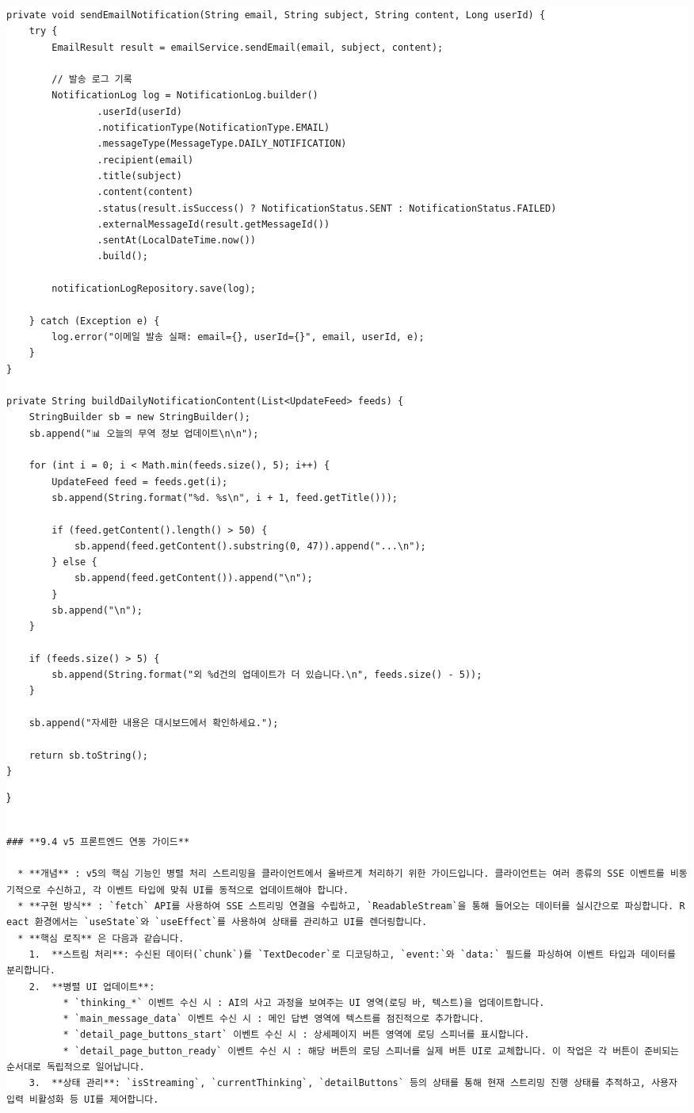     private void sendEmailNotification(String email, String subject, String content, Long userId) {
        try {
            EmailResult result = emailService.sendEmail(email, subject, content);
            
            // 발송 로그 기록
            NotificationLog log = NotificationLog.builder()
                    .userId(userId)
                    .notificationType(NotificationType.EMAIL)
                    .messageType(MessageType.DAILY_NOTIFICATION)
                    .recipient(email)
                    .title(subject)
                    .content(content)
                    .status(result.isSuccess() ? NotificationStatus.SENT : NotificationStatus.FAILED)
                    .externalMessageId(result.getMessageId())
                    .sentAt(LocalDateTime.now())
                    .build();
            
            notificationLogRepository.save(log);
            
        } catch (Exception e) {
            log.error("이메일 발송 실패: email={}, userId={}", email, userId, e);
        }
    }
    
    private String buildDailyNotificationContent(List<UpdateFeed> feeds) {
        StringBuilder sb = new StringBuilder();
        sb.append("📊 오늘의 무역 정보 업데이트\n\n");
        
        for (int i = 0; i < Math.min(feeds.size(), 5); i++) {
            UpdateFeed feed = feeds.get(i);
            sb.append(String.format("%d. %s\n", i + 1, feed.getTitle()));
            
            if (feed.getContent().length() > 50) {
                sb.append(feed.getContent().substring(0, 47)).append("...\n");
            } else {
                sb.append(feed.getContent()).append("\n");
            }
            sb.append("\n");
        }
        
        if (feeds.size() > 5) {
            sb.append(String.format("외 %d건의 업데이트가 더 있습니다.\n", feeds.size() - 5));
        }
        
        sb.append("자세한 내용은 대시보드에서 확인하세요.");
        
        return sb.toString();
    }
}
```

### **9.4 v5 프론트엔드 연동 가이드**

  * **개념** : v5의 핵심 기능인 병렬 처리 스트리밍을 클라이언트에서 올바르게 처리하기 위한 가이드입니다. 클라이언트는 여러 종류의 SSE 이벤트를 비동기적으로 수신하고, 각 이벤트 타입에 맞춰 UI를 동적으로 업데이트해야 합니다.
  * **구현 방식** : `fetch` API를 사용하여 SSE 스트리밍 연결을 수립하고, `ReadableStream`을 통해 들어오는 데이터를 실시간으로 파싱합니다. React 환경에서는 `useState`와 `useEffect`를 사용하여 상태를 관리하고 UI를 렌더링합니다.
  * **핵심 로직** 은 다음과 같습니다.
    1.  **스트림 처리**: 수신된 데이터(`chunk`)를 `TextDecoder`로 디코딩하고, `event:`와 `data:` 필드를 파싱하여 이벤트 타입과 데이터를 분리합니다.
    2.  **병렬 UI 업데이트**:
          * `thinking_*` 이벤트 수신 시 : AI의 사고 과정을 보여주는 UI 영역(로딩 바, 텍스트)을 업데이트합니다.
          * `main_message_data` 이벤트 수신 시 : 메인 답변 영역에 텍스트를 점진적으로 추가합니다.
          * `detail_page_buttons_start` 이벤트 수신 시 : 상세페이지 버튼 영역에 로딩 스피너를 표시합니다.
          * `detail_page_button_ready` 이벤트 수신 시 : 해당 버튼의 로딩 스피너를 실제 버튼 UI로 교체합니다. 이 작업은 각 버튼이 준비되는 순서대로 독립적으로 일어납니다.
    3.  **상태 관리**: `isStreaming`, `currentThinking`, `detailButtons` 등의 상태를 통해 현재 스트리밍 진행 상태를 추적하고, 사용자 입력 비활성화 등 UI를 제어합니다.
```